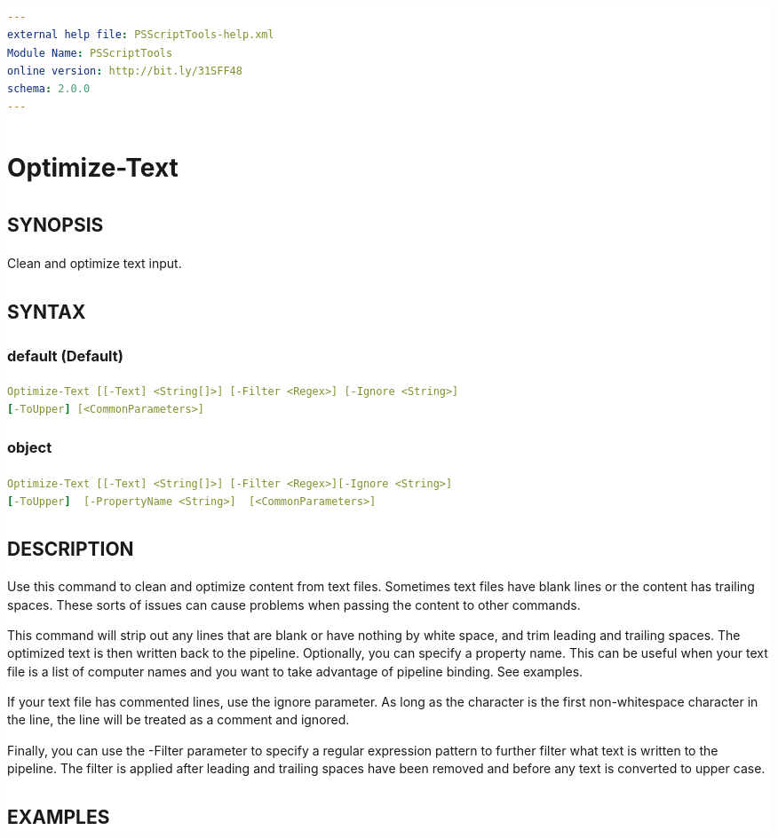 ```yaml
---
external help file: PSScriptTools-help.xml
Module Name: PSScriptTools
online version: http://bit.ly/31SFF48
schema: 2.0.0
---
```


# Optimize-Text

## SYNOPSIS

Clean and optimize text input.

## SYNTAX

### default (Default)

```yaml
Optimize-Text [[-Text] <String[]>] [-Filter <Regex>] [-Ignore <String>]
[-ToUpper] [<CommonParameters>]
```

### object

```yaml
Optimize-Text [[-Text] <String[]>] [-Filter <Regex>][-Ignore <String>]
[-ToUpper]  [-PropertyName <String>]  [<CommonParameters>]
```

## DESCRIPTION

Use this command to clean and optimize content from text files. Sometimes text files have blank lines or the content has trailing spaces. These sorts of issues can cause problems when passing the content to other commands.

This command will strip out any lines that are blank or have nothing by white space, and trim leading and trailing spaces. The optimized text is then written back to the pipeline. Optionally, you can specify a property name. This can be useful when your text file is a list of computer names and you want to take advantage of pipeline binding. See examples.

If your text file has commented lines, use the ignore parameter. As long as the character is the first non-whitespace character in the line, the line will be treated as a comment and ignored.

Finally, you can use the -Filter parameter to specify a regular expression pattern to further filter what text is written to the pipeline. The filter is applied after leading and trailing spaces have been removed and before any text is converted to upper case.

## EXAMPLES
